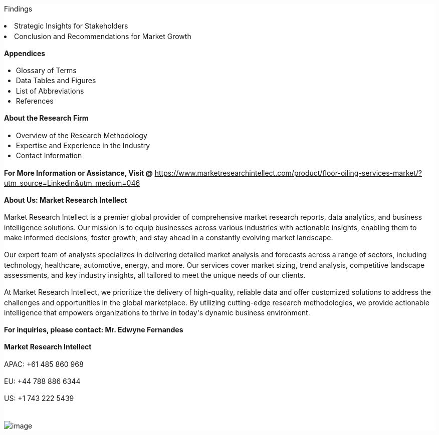 Findings</li><li>Strategic Insights for Stakeholders</li><li>Conclusion and Recommendations for Market Growth</li></ul><p><strong>Appendices</strong></p><ul><li>Glossary of Terms</li><li>Data Tables and Figures</li><li>List of Abbreviations</li><li>References</li></ul><p><strong>About the Research Firm</strong></p><ul><li>Overview of the Research Methodology</li><li>Expertise and Experience in the Industry</li><li>Contact Information</li></ul></div><div class="article-main__content" data-test-id="publishing-text-block"><p><span class="font-[700]"><strong>For More Information or Assistance, Visit @</strong>&nbsp;<a href="https://www.marketresearchintellect.com/product/floor-oiling-services-market/?utm_source=Linkedin&utm_medium=046">https://www.marketresearchintellect.com/product/floor-oiling-services-market/?utm_source=Linkedin&utm_medium=046</a></span></p><p><strong>About Us: Market Research Intellect</strong></p><p>Market Research Intellect is a premier global provider of comprehensive market research reports, data analytics, and business intelligence solutions. Our mission is to equip businesses across various industries with actionable insights, enabling them to make informed decisions, foster growth, and stay ahead in a constantly evolving market landscape.</p><p>Our expert team of analysts specializes in delivering detailed market analysis and forecasts across a range of sectors, including technology, healthcare, automotive, energy, and more. Our services cover market sizing, trend analysis, competitive landscape assessments, and key industry insights, all tailored to meet the unique needs of our clients.</p><p>At Market Research Intellect, we prioritize the delivery of high-quality, reliable data and offer customized solutions to address the challenges and opportunities in the global marketplace. By utilizing cutting-edge research methodologies, we provide actionable intelligence that empowers organizations to thrive in today's dynamic business environment.</p><p><strong>For inquiries, please contact: Mr. Edwyne Fernandes</strong></p><p><strong>Market Research Intellect</strong></p><p>APAC: +61 485 860 968</p><p>EU: +44 788 886 6344</p><p>US: +1 743 222 5439</p></div><div class="article-main__content" data-test-id="publishing-text-block">&nbsp;</div>
![image](https://github.com/user-attachments/assets/21cff070-2ef3-4fba-a5a3-4743002921ca)
